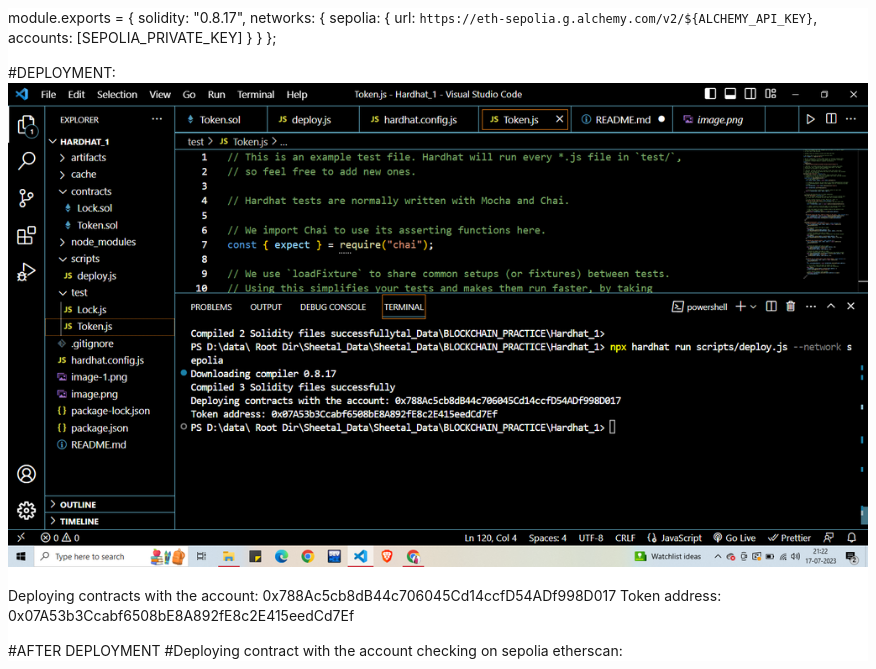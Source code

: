 module.exports = {
  solidity: "0.8.17",
  networks: {
    sepolia: {
      url: `https://eth-sepolia.g.alchemy.com/v2/${ALCHEMY_API_KEY}`,
      accounts: [SEPOLIA_PRIVATE_KEY]
    }
  }
};


#DEPLOYMENT:
![Alt text](image-2.png)

Deploying contracts with the account: 0x788Ac5cb8dB44c706045Cd14ccfD54ADf998D017
Token address: 0x07A53b3Ccabf6508bE8A892fE8c2E415eedCd7Ef


#AFTER DEPLOYMENT
#Deploying contract with the account checking on sepolia etherscan: 
